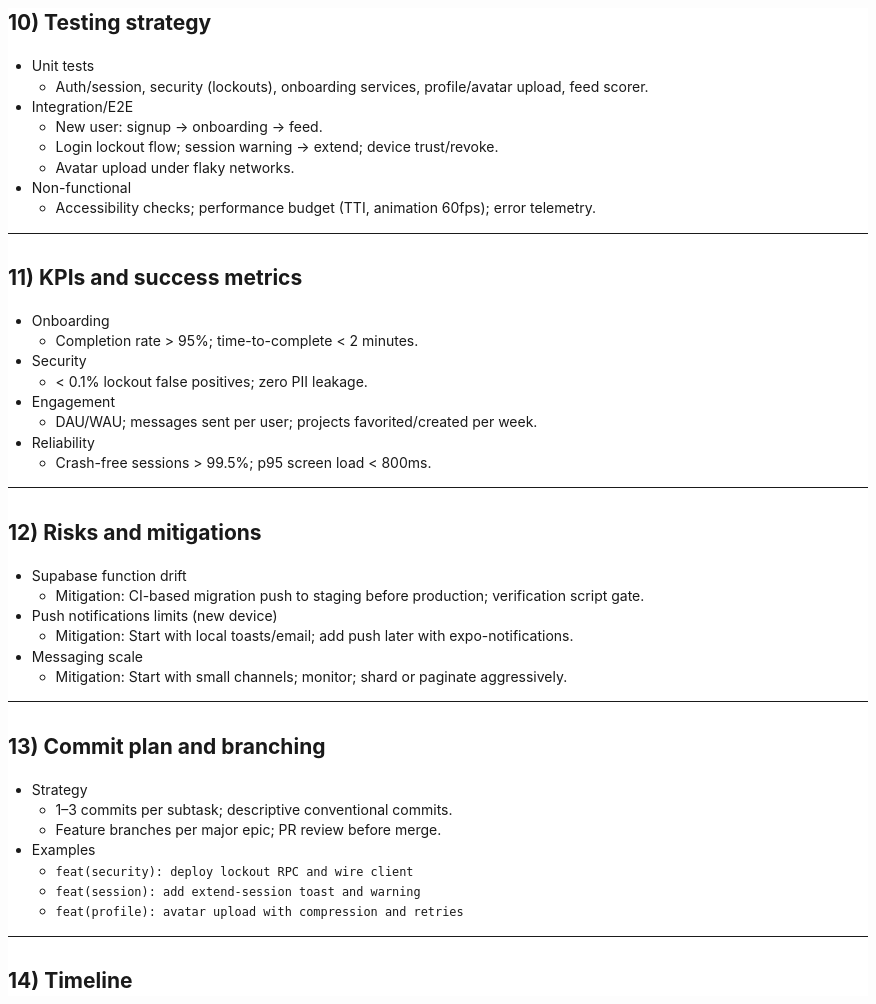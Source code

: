 
## 10) Testing strategy

- Unit tests
  - Auth/session, security (lockouts), onboarding services, profile/avatar upload, feed scorer.
- Integration/E2E
  - New user: signup → onboarding → feed.
  - Login lockout flow; session warning → extend; device trust/revoke.
  - Avatar upload under flaky networks.
- Non-functional
  - Accessibility checks; performance budget (TTI, animation 60fps); error telemetry.

---

## 11) KPIs and success metrics

- Onboarding
  - Completion rate > 95%; time-to-complete < 2 minutes.
- Security
  - < 0.1% lockout false positives; zero PII leakage.
- Engagement
  - DAU/WAU; messages sent per user; projects favorited/created per week.
- Reliability
  - Crash-free sessions > 99.5%; p95 screen load < 800ms.

---

## 12) Risks and mitigations

- Supabase function drift
  - Mitigation: CI-based migration push to staging before production; verification script gate.
- Push notifications limits (new device)
  - Mitigation: Start with local toasts/email; add push later with expo-notifications.
- Messaging scale
  - Mitigation: Start with small channels; monitor; shard or paginate aggressively.

---

## 13) Commit plan and branching

- Strategy
  - 1–3 commits per subtask; descriptive conventional commits.
  - Feature branches per major epic; PR review before merge.
- Examples
  - `feat(security): deploy lockout RPC and wire client`
  - `feat(session): add extend-session toast and warning`
  - `feat(profile): avatar upload with compression and retries`

---

## 14) Timeline
